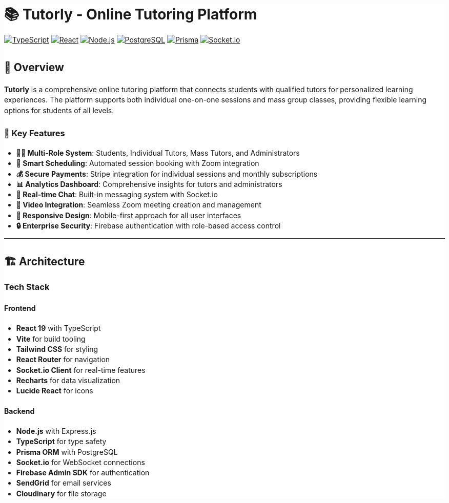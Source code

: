 # 📚 Tutorly - Online Tutoring Platform

[![TypeScript](https://img.shields.io/badge/TypeScript-007ACC?style=for-the-badge&logo=typescript&logoColor=white)](https://typescriptlang.org/)
[![React](https://img.shields.io/badge/React-20232A?style=for-the-badge&logo=react&logoColor=61DAFB)](https://reactjs.org/)
[![Node.js](https://img.shields.io/badge/Node.js-43853D?style=for-the-badge&logo=node.js&logoColor=white)](https://nodejs.org/)
[![PostgreSQL](https://img.shields.io/badge/PostgreSQL-316192?style=for-the-badge&logo=postgresql&logoColor=white)](https://postgresql.org/)
[![Prisma](https://img.shields.io/badge/Prisma-3982CE?style=for-the-badge&logo=Prisma&logoColor=white)](https://prisma.io/)
[![Socket.io](https://img.shields.io/badge/Socket.io-black?style=for-the-badge&logo=socket.io&badgeColor=010101)](https://socket.io/)

## 🌟 Overview

**Tutorly** is a comprehensive online tutoring platform that connects students with qualified tutors for personalized learning experiences. The platform supports both individual one-on-one sessions and mass group classes, providing flexible learning options for students of all levels.

### 🎯 Key Features

- **👨‍🎓 Multi-Role System**: Students, Individual Tutors, Mass Tutors, and Administrators
- **📅 Smart Scheduling**: Automated session booking with Zoom integration
- **💰 Secure Payments**: Stripe integration for individual sessions and monthly subscriptions
- **📊 Analytics Dashboard**: Comprehensive insights for tutors and administrators
- **💬 Real-time Chat**: Built-in messaging system with Socket.io
- **🎥 Video Integration**: Seamless Zoom meeting creation and management
- **📱 Responsive Design**: Mobile-first approach for all user interfaces
- **🔒 Enterprise Security**: Firebase authentication with role-based access control

---

## 🏗️ Architecture

### Tech Stack

#### Frontend
- **React 19** with TypeScript
- **Vite** for build tooling
- **Tailwind CSS** for styling
- **React Router** for navigation
- **Socket.io Client** for real-time features
- **Recharts** for data visualization
- **Lucide React** for icons

#### Backend
- **Node.js** with Express.js
- **TypeScript** for type safety
- **Prisma ORM** with PostgreSQL
- **Socket.io** for WebSocket connections
- **Firebase Admin SDK** for authentication
- **SendGrid** for email services
- **Cloudinary** for file storage
